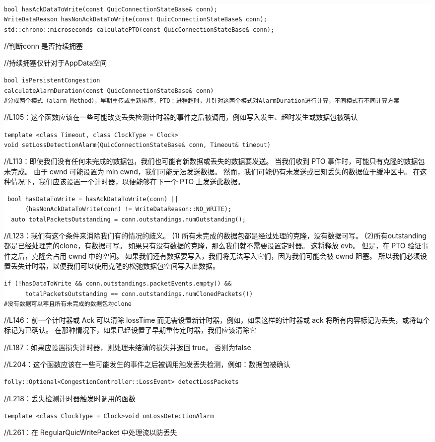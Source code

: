 ```
bool hasAckDataToWrite(const QuicConnectionStateBase& conn);
WriteDataReason hasNonAckDataToWrite(const QuicConnectionStateBase& conn);
std::chrono::microseconds calculatePTO(const QuicConnectionStateBase& conn);
```

//判断conn 是否持续拥塞

//持续拥塞仅针对于AppData空间

```
bool isPersistentCongestion
calculateAlarmDuration(const QuicConnectionStateBase& conn) 
#分成两个模式（alarm_Method），早期重传或重新排序，PTO：进程超时，并针对这两个模式对AlarmDuration进行计算，不同模式有不同计算方案
```

//L105：这个函数应该在一些可能改变丢失检测计时器的事件之后被调用，例如写入发生、超时发生或数据包被确认

```
template <class Timeout, class ClockType = Clock>
void setLossDetectionAlarm(QuicConnectionStateBase& conn, Timeout& timeout) 
```

//L113：即使我们没有任何未完成的数据包，我们也可能有新数据或丢失的数据要发送。 当我们收到 PTO 事件时，可能只有克隆的数据包未完成。 由于 cwnd 可能设置为 min cwnd，我们可能无法发送数据。 然而，我们可能仍有未发送或已知丢失的数据位于缓冲区中。 在这种情况下，我们应该设置一个计时器，以便能够在下一个 PTO 上发送此数据。

```
 bool hasDataToWrite = hasAckDataToWrite(conn) ||
      (hasNonAckDataToWrite(conn) != WriteDataReason::NO_WRITE);
  auto totalPacketsOutstanding = conn.outstandings.numOutstanding();
```

//L123：我们有这个条件来消除我们有的情况的歧义。
     (1) 所有未完成的数据包都是经过处理的克隆，没有数据可写。 (2)所有outstanding都是已经处理完的clone，有数据可写。 如果只有没有数据的克隆，那么我们就不需要设置定时器。 这将释放 evb。 但是，在 PTO 验证事件之后，克隆会占用 cwnd 中的空间。 如果我们还有数据要写入，我们将无法写入它们，因为我们可能会被 cwnd 阻塞。 所以我们必须设置丢失计时器，以便我们可以使用克隆的松弛数据包空间写入此数据。

```
if (!hasDataToWrite && conn.outstandings.packetEvents.empty() &&
      totalPacketsOutstanding == conn.outstandings.numClonedPackets()) 
#没有数据可以写且所有未完成的数据包均clone
```

//L146：前一个计时器或 Ack 可以清除 lossTime 而无需设置新计时器，例如，如果这样的计时器或 ack 将所有内容标记为丢失，或将每个标记为已确认。 在那种情况下，如果已经设置了早期重传定时器，我们应该清除它

//L187：如果应设置损失计时器，则处理未结清的损失并返回 true。 否则为false

//L204：这个函数应该在一些可能发生的事件之后被调用触发丢失检测，例如：数据包被确认

```
folly::Optional<CongestionController::LossEvent> detectLossPackets
```

//L218：丢失检测计时器触发时调用的函数

```
template <class ClockType = Clock>void onLossDetectionAlarm
```

//L261：在 RegularQuicWritePacket 中处理流以防丢失
